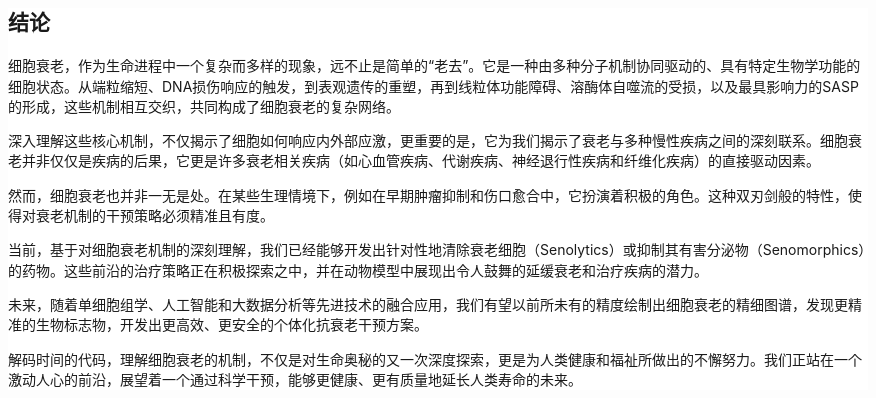 ## 结论

细胞衰老，作为生命进程中一个复杂而多样的现象，远不止是简单的“老去”。它是一种由多种分子机制协同驱动的、具有特定生物学功能的细胞状态。从端粒缩短、DNA损伤响应的触发，到表观遗传的重塑，再到线粒体功能障碍、溶酶体自噬流的受损，以及最具影响力的SASP的形成，这些机制相互交织，共同构成了细胞衰老的复杂网络。

深入理解这些核心机制，不仅揭示了细胞如何响应内外部应激，更重要的是，它为我们揭示了衰老与多种慢性疾病之间的深刻联系。细胞衰老并非仅仅是疾病的后果，它更是许多衰老相关疾病（如心血管疾病、代谢疾病、神经退行性疾病和纤维化疾病）的直接驱动因素。

然而，细胞衰老也并非一无是处。在某些生理情境下，例如在早期肿瘤抑制和伤口愈合中，它扮演着积极的角色。这种双刃剑般的特性，使得对衰老机制的干预策略必须精准且有度。

当前，基于对细胞衰老机制的深刻理解，我们已经能够开发出针对性地清除衰老细胞（Senolytics）或抑制其有害分泌物（Senomorphics）的药物。这些前沿的治疗策略正在积极探索之中，并在动物模型中展现出令人鼓舞的延缓衰老和治疗疾病的潜力。

未来，随着单细胞组学、人工智能和大数据分析等先进技术的融合应用，我们有望以前所未有的精度绘制出细胞衰老的精细图谱，发现更精准的生物标志物，开发出更高效、更安全的个体化抗衰老干预方案。

解码时间的代码，理解细胞衰老的机制，不仅是对生命奥秘的又一次深度探索，更是为人类健康和福祉所做出的不懈努力。我们正站在一个激动人心的前沿，展望着一个通过科学干预，能够更健康、更有质量地延长人类寿命的未来。